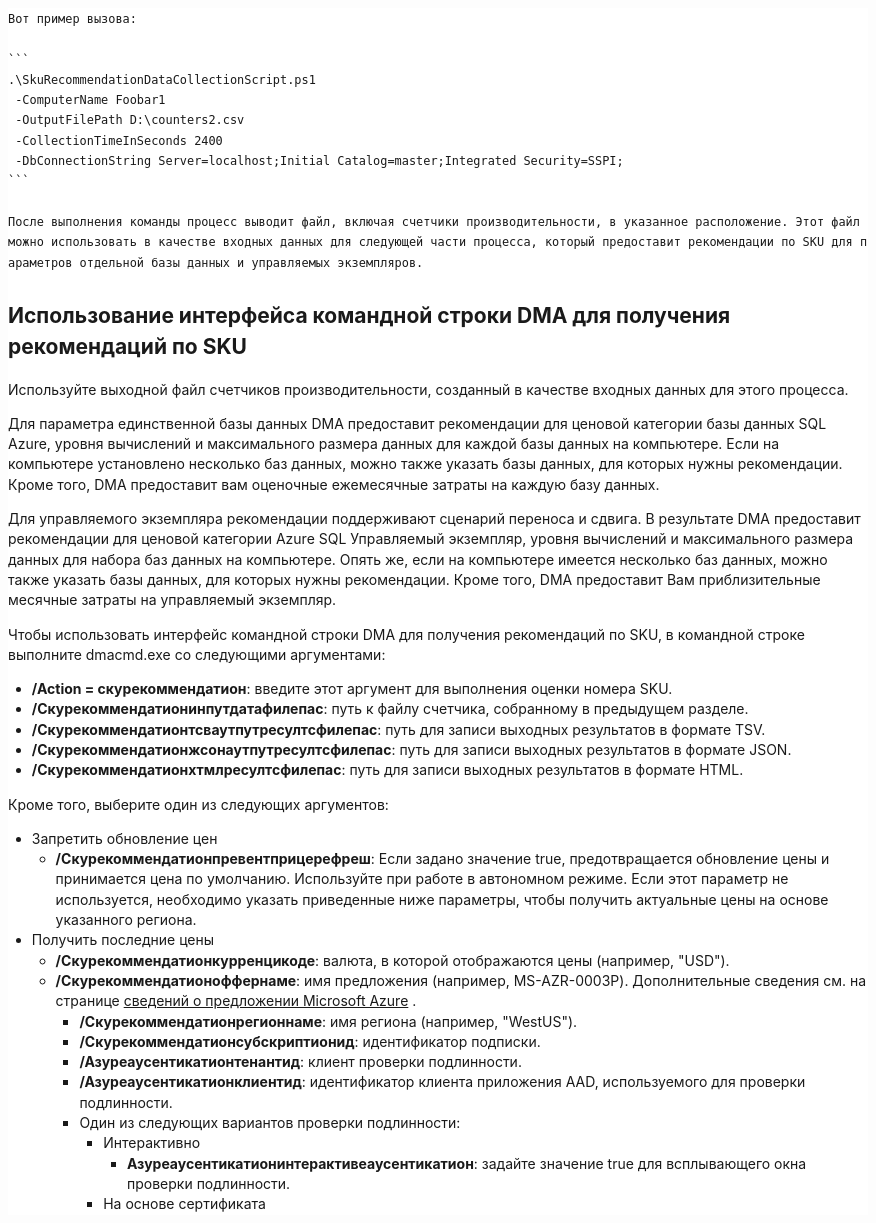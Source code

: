     Вот пример вызова:

    ```
    .\SkuRecommendationDataCollectionScript.ps1
     -ComputerName Foobar1
     -OutputFilePath D:\counters2.csv
     -CollectionTimeInSeconds 2400
     -DbConnectionString Server=localhost;Initial Catalog=master;Integrated Security=SSPI;
    ```

    После выполнения команды процесс выводит файл, включая счетчики производительности, в указанное расположение. Этот файл можно использовать в качестве входных данных для следующей части процесса, который предоставит рекомендации по SKU для параметров отдельной базы данных и управляемых экземпляров.

## <a name="use-the-dma-cli-to-get-sku-recommendations"></a>Использование интерфейса командной строки DMA для получения рекомендаций по SKU

Используйте выходной файл счетчиков производительности, созданный в качестве входных данных для этого процесса.

Для параметра единственной базы данных DMA предоставит рекомендации для ценовой категории базы данных SQL Azure, уровня вычислений и максимального размера данных для каждой базы данных на компьютере. Если на компьютере установлено несколько баз данных, можно также указать базы данных, для которых нужны рекомендации. Кроме того, DMA предоставит вам оценочные ежемесячные затраты на каждую базу данных.

Для управляемого экземпляра рекомендации поддерживают сценарий переноса и сдвига. В результате DMA предоставит рекомендации для ценовой категории Azure SQL Управляемый экземпляр, уровня вычислений и максимального размера данных для набора баз данных на компьютере. Опять же, если на компьютере имеется несколько баз данных, можно также указать базы данных, для которых нужны рекомендации. Кроме того, DMA предоставит Вам приблизительные месячные затраты на управляемый экземпляр.

Чтобы использовать интерфейс командной строки DMA для получения рекомендаций по SKU, в командной строке выполните dmacmd.exe со следующими аргументами:

- **/Action = скурекоммендатион**: введите этот аргумент для выполнения оценки номера SKU.
- **/Скурекоммендатионинпутдатафилепас**: путь к файлу счетчика, собранному в предыдущем разделе.
- **/Скурекоммендатионтсваутпутресултсфилепас**: путь для записи выходных результатов в формате TSV.
- **/Скурекоммендатионжсонаутпутресултсфилепас**: путь для записи выходных результатов в формате JSON.
- **/Скурекоммендатионхтмлресултсфилепас**: путь для записи выходных результатов в формате HTML.

Кроме того, выберите один из следующих аргументов:

- Запретить обновление цен
  - **/Скурекоммендатионпревентприцерефреш**: Если задано значение true, предотвращается обновление цены и принимается цена по умолчанию. Используйте при работе в автономном режиме. Если этот параметр не используется, необходимо указать приведенные ниже параметры, чтобы получить актуальные цены на основе указанного региона.
- Получить последние цены
  - **/Скурекоммендатионкурренцикоде**: валюта, в которой отображаются цены (например, "USD").
  - **/Скурекоммендатионоффернаме**: имя предложения (например, MS-AZR-0003P). Дополнительные сведения см. на странице [сведений о предложении Microsoft Azure](https://azure.microsoft.com/support/legal/offer-details/) .
    - **/Скурекоммендатионрегионнаме**: имя региона (например, "WestUS").
    - **/Скурекоммендатионсубскриптионид**: идентификатор подписки.
    - **/Азуреаусентикатионтенантид**: клиент проверки подлинности.
    - **/Азуреаусентикатионклиентид**: идентификатор клиента приложения AAD, используемого для проверки подлинности.
    - Один из следующих вариантов проверки подлинности:
      - Интерактивно
        - **Азуреаусентикатионинтерактивеаусентикатион**: задайте значение true для всплывающего окна проверки подлинности.
      - На основе сертификата